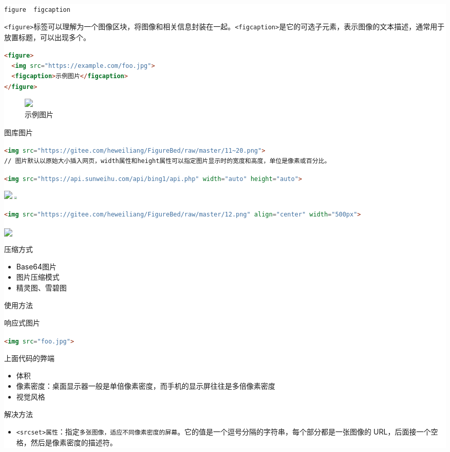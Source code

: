 `figure  figcaption`

`<figure>`标签可以理解为一个图像区块，将图像和相关信息封装在一起。`<figcaption>`是它的可选子元素，表示图像的文本描述，通常用于放置标题，可以出现多个。

```html
<figure>
  <img src="https://example.com/foo.jpg">
  <figcaption>示例图片</figcaption>
</figure>
```

<figure>
  <img src="https://www.baidu.com/img/PCtm_d9c8750bed0b3c7d089fa7d55720d6cf.png">
  <figcaption>示例图片</figcaption>
</figure>

图库图片

```html
<img src="https://gitee.com/heweiliang/FigureBed/raw/master/11~20.png">
// 图片默认以原始大小插入网页，width属性和height属性可以指定图片显示时的宽度和高度，单位是像素或百分比。
```
```html
<img src="https://api.sunweihu.com/api/bing1/api.php" width="auto" height="auto">
```
<img src="https://api.sunweihu.com/api/bing1/api.php" width="auto" height="auto" >

<img src="https://api.sunweihu.com/api/bing1/api.php" style="zoom:30%;" >

```html
<img src="https://gitee.com/heweiliang/FigureBed/raw/master/12.png" align="center" width="500px">
```
<img src="https://gitee.com/heweiliang/FigureBed/raw/master/12.png" align="center" width="500px">

压缩方式

- Base64图片
- 图片压缩模式
- 精灵图、雪碧图

使用方法

响应式图片

```html
<img src="foo.jpg">
```

上面代码的弊端

- 体积
- 像素密度：桌面显示器一般是单倍像素密度，而手机的显示屏往往是多倍像素密度
- 视觉风格

解决方法

- `<srcset>属性`：指定``多张图像，适应不同像素密度的屏幕``。它的值是一个逗号分隔的字符串，每个部分都是一张图像的 URL，后面接一个空格，然后是像素密度的描述符。

